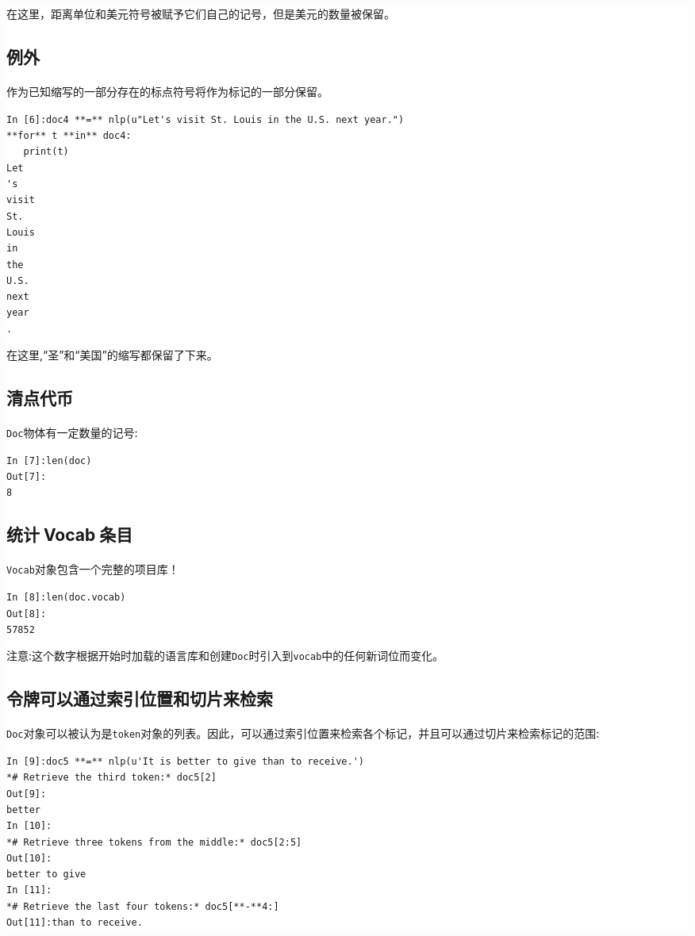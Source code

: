 在这里，距离单位和美元符号被赋予它们自己的记号，但是美元的数量被保留。

## 例外

作为已知缩写的一部分存在的标点符号将作为标记的一部分保留。

```
In [6]:doc4 **=** nlp(u"Let's visit St. Louis in the U.S. next year.")
**for** t **in** doc4:
   print(t)
Let
's
visit
St.
Louis
in
the
U.S.
next
year
.
```

在这里,“圣”和“美国”的缩写都保留了下来。

## 清点代币

`Doc`物体有一定数量的记号:

```
In [7]:len(doc)
Out[7]:
8
```

## 统计 Vocab 条目

`Vocab`对象包含一个完整的项目库！

```
In [8]:len(doc.vocab)
Out[8]:
57852
```

注意:这个数字根据开始时加载的语言库和创建`Doc`时引入到`vocab`中的任何新词位而变化。

## 令牌可以通过索引位置和切片来检索

`Doc`对象可以被认为是`token`对象的列表。因此，可以通过索引位置来检索各个标记，并且可以通过切片来检索标记的范围:

```
In [9]:doc5 **=** nlp(u'It is better to give than to receive.')
*# Retrieve the third token:* doc5[2]
Out[9]:
better
In [10]:
*# Retrieve three tokens from the middle:* doc5[2:5]
Out[10]:
better to give
In [11]:
*# Retrieve the last four tokens:* doc5[**-**4:]
Out[11]:than to receive.
```
